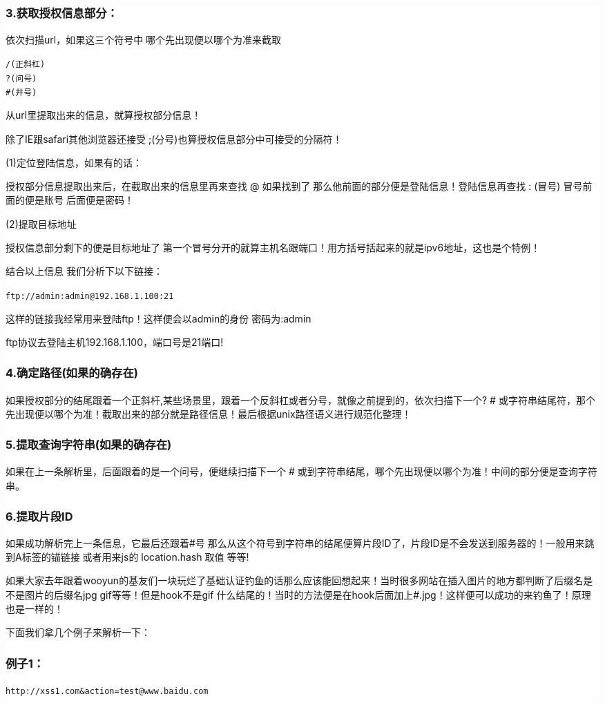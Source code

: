 ### 3.获取授权信息部分：

依次扫描url，如果这三个符号中 哪个先出现便以哪个为准来截取

```
/(正斜杠)
?(问号)
#(井号)

```

从url里提取出来的信息，就算授权部分信息！

除了IE跟safari其他浏览器还接受 ;(分号)也算授权信息部分中可接受的分隔符！

(1)定位登陆信息，如果有的话：

授权部分信息提取出来后，在截取出来的信息里再来查找 @ 如果找到了 那么他前面的部分便是登陆信息！登陆信息再查找 : (冒号) 冒号前面的便是账号 后面便是密码！

(2)提取目标地址

授权信息部分剩下的便是目标地址了 第一个冒号分开的就算主机名跟端口！用方括号括起来的就是ipv6地址，这也是个特例！

结合以上信息 我们分析下以下链接：

```
ftp://admin:admin@192.168.1.100:21

```

这样的链接我经常用来登陆ftp！这样便会以admin的身份 密码为:admin

ftp协议去登陆主机192.168.1.100，端口号是21端口!

### 4.确定路径(如果的确存在)

如果授权部分的结尾跟着一个正斜杆,某些场景里，跟着一个反斜杠或者分号，就像之前提到的，依次扫描下一个? # 或字符串结尾符，那个先出现便以哪个为准！截取出来的部分就是路径信息！最后根据unix路径语义进行规范化整理！

### 5.提取查询字符串(如果的确存在)

如果在上一条解析里，后面跟着的是一个问号，便继续扫描下一个 # 或到字符串结尾，哪个先出现便以哪个为准！中间的部分便是查询字符串。

### 6.提取片段ID

如果成功解析完上一条信息，它最后还跟着#号 那么从这个符号到字符串的结尾便算片段ID了，片段ID是不会发送到服务器的！一般用来跳到A标签的锚链接 或者用来js的 location.hash 取值 等等!

如果大家去年跟着wooyun的基友们一块玩烂了基础认证钓鱼的话那么应该能回想起来！当时很多网站在插入图片的地方都判断了后缀名是不是图片的后缀名jpg gif等等！但是hook不是gif 什么结尾的！当时的方法便是在hook后面加上#.jpg！这样便可以成功的来钓鱼了！原理也是一样的！

下面我们拿几个例子来解析一下：

### 例子1：

```
http://xss1.com&action=test@www.baidu.com

```
